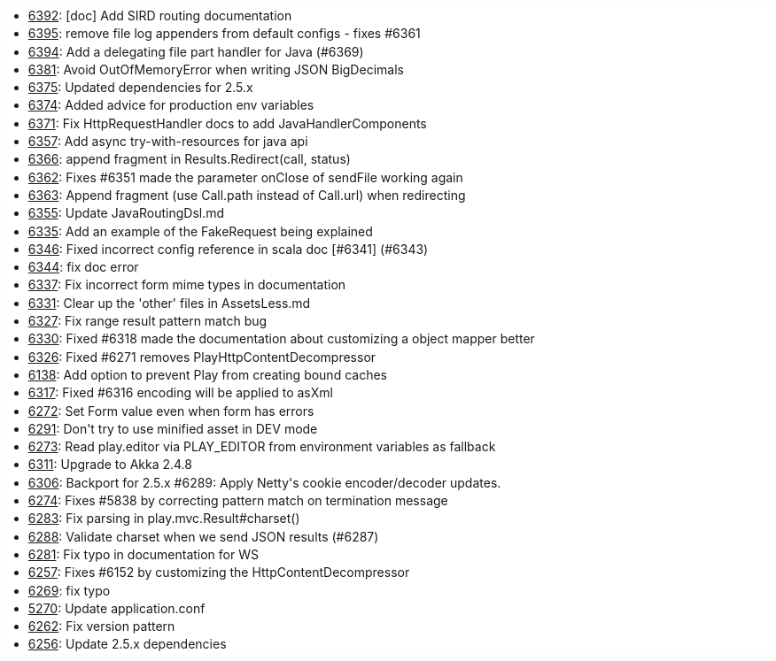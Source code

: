 * [6392](https://github.com/playframework/playframework/pull/6392): [doc] Add SIRD routing documentation
* [6395](https://github.com/playframework/playframework/pull/6395): remove file log appenders from default configs - fixes #6361
* [6394](https://github.com/playframework/playframework/pull/6394): Add a delegating file part handler for Java (#6369)
* [6381](https://github.com/playframework/playframework/pull/6381): Avoid OutOfMemoryError when writing JSON BigDecimals
* [6375](https://github.com/playframework/playframework/pull/6375): Updated dependencies for 2.5.x
* [6374](https://github.com/playframework/playframework/pull/6374): Added advice for production env variables
* [6371](https://github.com/playframework/playframework/pull/6371): Fix HttpRequestHandler docs to add JavaHandlerComponents
* [6357](https://github.com/playframework/playframework/pull/6357): Add async try-with-resources for java api
* [6366](https://github.com/playframework/playframework/pull/6366): append fragment in Results.Redirect(call, status)
* [6362](https://github.com/playframework/playframework/pull/6362): Fixes #6351 made the parameter onClose of sendFile working again
* [6363](https://github.com/playframework/playframework/pull/6363): Append fragment (use Call.path instead of Call.url) when redirecting
* [6355](https://github.com/playframework/playframework/pull/6355): Update JavaRoutingDsl.md
* [6335](https://github.com/playframework/playframework/pull/6335): Add an example of the FakeRequest being explained
* [6346](https://github.com/playframework/playframework/pull/6346): Fixed incorrect config reference in scala doc [#6341] (#6343)
* [6344](https://github.com/playframework/playframework/pull/6344): fix doc error
* [6337](https://github.com/playframework/playframework/pull/6337): Fix incorrect form mime types in documentation
* [6331](https://github.com/playframework/playframework/pull/6331): Clear up the 'other' files in AssetsLess.md
* [6327](https://github.com/playframework/playframework/pull/6327): Fix range result pattern match bug
* [6330](https://github.com/playframework/playframework/pull/6330): Fixed #6318 made the documentation about customizing a object mapper better
* [6326](https://github.com/playframework/playframework/pull/6326): Fixed #6271 removes PlayHttpContentDecompressor
* [6138](https://github.com/playframework/playframework/pull/6138): Add option to prevent Play from creating bound caches
* [6317](https://github.com/playframework/playframework/pull/6317): Fixed #6316 encoding will be applied to asXml
* [6272](https://github.com/playframework/playframework/pull/6272): Set Form value even when form has errors
* [6291](https://github.com/playframework/playframework/pull/6291): Don't try to use minified asset in DEV mode
* [6273](https://github.com/playframework/playframework/pull/6273): Read play.editor via PLAY_EDITOR from environment variables as fallback
* [6311](https://github.com/playframework/playframework/pull/6311): Upgrade to Akka 2.4.8
* [6306](https://github.com/playframework/playframework/pull/6306): Backport for 2.5.x #6289: Apply Netty's cookie encoder/decoder updates.
* [6274](https://github.com/playframework/playframework/pull/6274): Fixes #5838 by correcting pattern match on termination message
* [6283](https://github.com/playframework/playframework/pull/6283): Fix parsing in play.mvc.Result#charset()
* [6288](https://github.com/playframework/playframework/pull/6288): Validate charset when we send JSON results (#6287)
* [6281](https://github.com/playframework/playframework/pull/6281): Fix typo in documentation for WS
* [6257](https://github.com/playframework/playframework/pull/6257): Fixes #6152 by customizing the HttpContentDecompressor
* [6269](https://github.com/playframework/playframework/pull/6269): fix typo
* [5270](https://github.com/playframework/playframework/pull/5270): Update application.conf
* [6262](https://github.com/playframework/playframework/pull/6262): Fix version pattern
* [6256](https://github.com/playframework/playframework/pull/6256): Update 2.5.x dependencies